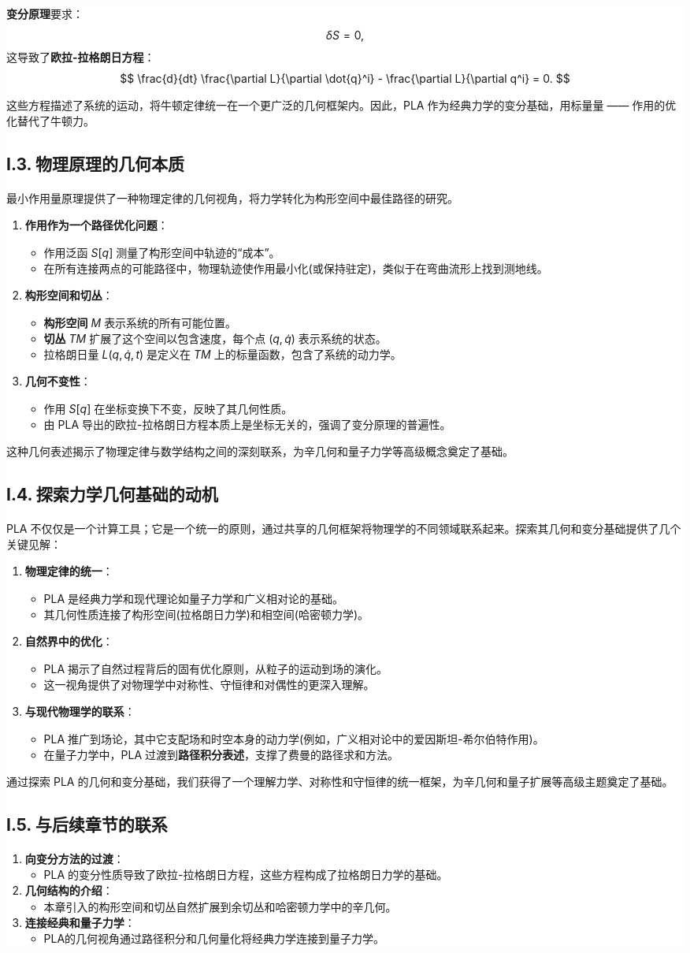 **变分原理**要求：
$$
\delta S = 0,
$$
这导致了**欧拉-拉格朗日方程**：
$$
\frac{d}{dt} \frac{\partial L}{\partial \dot{q}^i} - \frac{\partial L}{\partial q^i} = 0.
$$

这些方程描述了系统的运动，将牛顿定律统一在一个更广泛的几何框架内。因此，PLA 作为经典力学的变分基础，用标量量 —— 作用的优化替代了牛顿力。

## **I.3. 物理原理的几何本质**

最小作用量原理提供了一种物理定律的几何视角，将力学转化为构形空间中最佳路径的研究。

1. **作用作为一个路径优化问题**：
   - 作用泛函 $S[q]$ 测量了构形空间中轨迹的“成本”。
   - 在所有连接两点的可能路径中，物理轨迹使作用最小化(或保持驻定)，类似于在弯曲流形上找到测地线。

2. **构形空间和切丛**：
   - **构形空间** $M$ 表示系统的所有可能位置。
   - **切丛** $TM$ 扩展了这个空间以包含速度，每个点 $(q, \dot{q})$ 表示系统的状态。
   - 拉格朗日量 $L(q, \dot{q}, t)$ 是定义在 $TM$ 上的标量函数，包含了系统的动力学。

3. **几何不变性**：
   - 作用 $S[q]$ 在坐标变换下不变，反映了其几何性质。
   - 由 PLA 导出的欧拉-拉格朗日方程本质上是坐标无关的，强调了变分原理的普遍性。

这种几何表述揭示了物理定律与数学结构之间的深刻联系，为辛几何和量子力学等高级概念奠定了基础。

## **I.4. 探索力学几何基础的动机**

PLA 不仅仅是一个计算工具；它是一个统一的原则，通过共享的几何框架将物理学的不同领域联系起来。探索其几何和变分基础提供了几个关键见解：

1. **物理定律的统一**：
   - PLA 是经典力学和现代理论如量子力学和广义相对论的基础。
   - 其几何性质连接了构形空间(拉格朗日力学)和相空间(哈密顿力学)。

2. **自然界中的优化**：
   - PLA 揭示了自然过程背后的固有优化原则，从粒子的运动到场的演化。
   - 这一视角提供了对物理学中对称性、守恒律和对偶性的更深入理解。

3. **与现代物理学的联系**：
   - PLA 推广到场论，其中它支配场和时空本身的动力学(例如，广义相对论中的爱因斯坦-希尔伯特作用)。
   - 在量子力学中，PLA 过渡到**路径积分表述**，支撑了费曼的路径求和方法。

通过探索 PLA 的几何和变分基础，我们获得了一个理解力学、对称性和守恒律的统一框架，为辛几何和量子扩展等高级主题奠定了基础。

## **I.5. 与后续章节的联系**

1. **向变分方法的过渡**：
   - PLA 的变分性质导致了欧拉-拉格朗日方程，这些方程构成了拉格朗日力学的基础。
2. **几何结构的介绍**：
   - 本章引入的构形空间和切丛自然扩展到余切丛和哈密顿力学中的辛几何。
3. **连接经典和量子力学**：
   - PLA的几何视角通过路径积分和几何量化将经典力学连接到量子力学。
